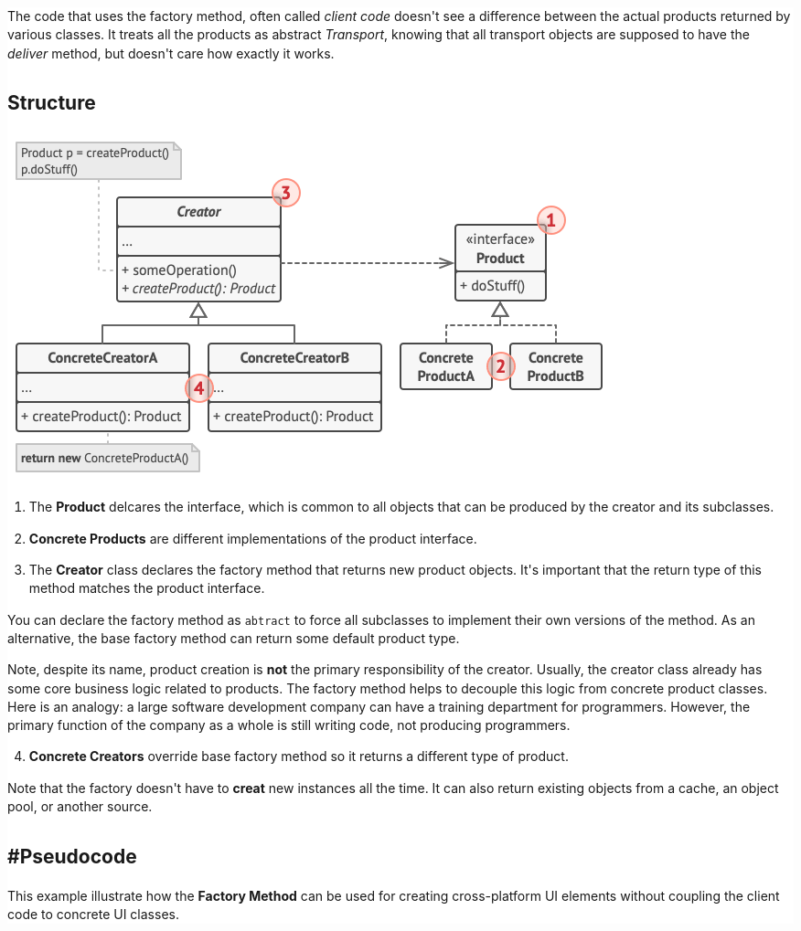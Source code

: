 The code that uses the factory method, often called *client code* doesn't see a difference between the actual products returned by various classes. It treats all the products as abstract *Transport*, knowing that all transport objects are supposed to have the *deliver* method, but doesn't care how exactly it works.

## Structure

![](../media/factoryMethod_structure-indexed.png)

1. The **Product** delcares the interface, which is common to all objects that can be produced by the creator and its subclasses.

2. **Concrete Products** are different implementations of the product interface.

3. The **Creator** class declares the factory method that returns new product objects. It's important that the return type of this method matches the product interface.

You can declare the factory method as `abtract` to force all subclasses to implement their own versions of the method. As an alternative, the base factory method can return some default product type.

Note, despite its name, product creation is **not** the primary responsibility of the creator. Usually, the creator class already has some core business logic related to products. The factory method helps to decouple this logic from concrete product classes. Here is an analogy: a large software development company can have a training department for programmers. However, the primary function of the company as a whole is still writing code, not producing programmers.

4. **Concrete Creators** override base factory method so it returns a different type of product.

Note that the factory doesn't have to **creat** new instances all the time. It can also return existing objects from a cache, an object pool, or another source.

## #Pseudocode
This example illustrate how the **Factory Method** can be used for creating cross-platform UI elements without coupling the client code to concrete UI classes.